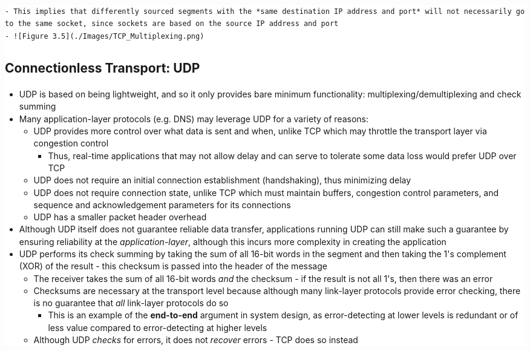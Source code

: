 	- This implies that differently sourced segments with the *same destination IP address and port* will not necessarily go to the same socket, since sockets are based on the source IP address and port
	- ![Figure 3.5](./Images/TCP_Multiplexing.png)
## Connectionless Transport: UDP
- UDP is based on being lightweight, and so it only provides bare minimum functionality: multiplexing/demultiplexing and check summing
- Many application-layer protocols (e.g. DNS) may leverage UDP for a variety of reasons:
	- UDP provides more control over what data is sent and when, unlike TCP which may throttle the transport layer via congestion control
		- Thus, real-time applications that may not allow delay and can serve to tolerate some data loss would prefer UDP over TCP
	- UDP does not require an initial connection establishment (handshaking), thus minimizing delay
	- UDP does not require connection state, unlike TCP which must maintain buffers, congestion control parameters, and sequence and acknowledgement parameters for its connections
	- UDP has a smaller packet header overhead
- Although UDP itself does not guarantee reliable data transfer, applications running UDP can still make such a guarantee by ensuring reliability at the *application-layer*, although this incurs more complexity in creating the application
- UDP performs its check summing by taking the sum of all 16-bit words in the segment and then taking the 1's complement (XOR) of the result - this checksum is passed into the header of the message
	- The receiver takes the sum of all 16-bit words *and* the checksum - if the result is not all 1's, then there was an error
	- Checksums are necessary at the transport level because although many link-layer protocols provide error checking, there is no guarantee that *all* link-layer protocols do so
		- This is an example of the **end-to-end** argument in system design, as error-detecting at lower levels is redundant or of less value compared to error-detecting at higher levels
	- Although UDP *checks* for errors, it does not *recover* errors - TCP does so instead